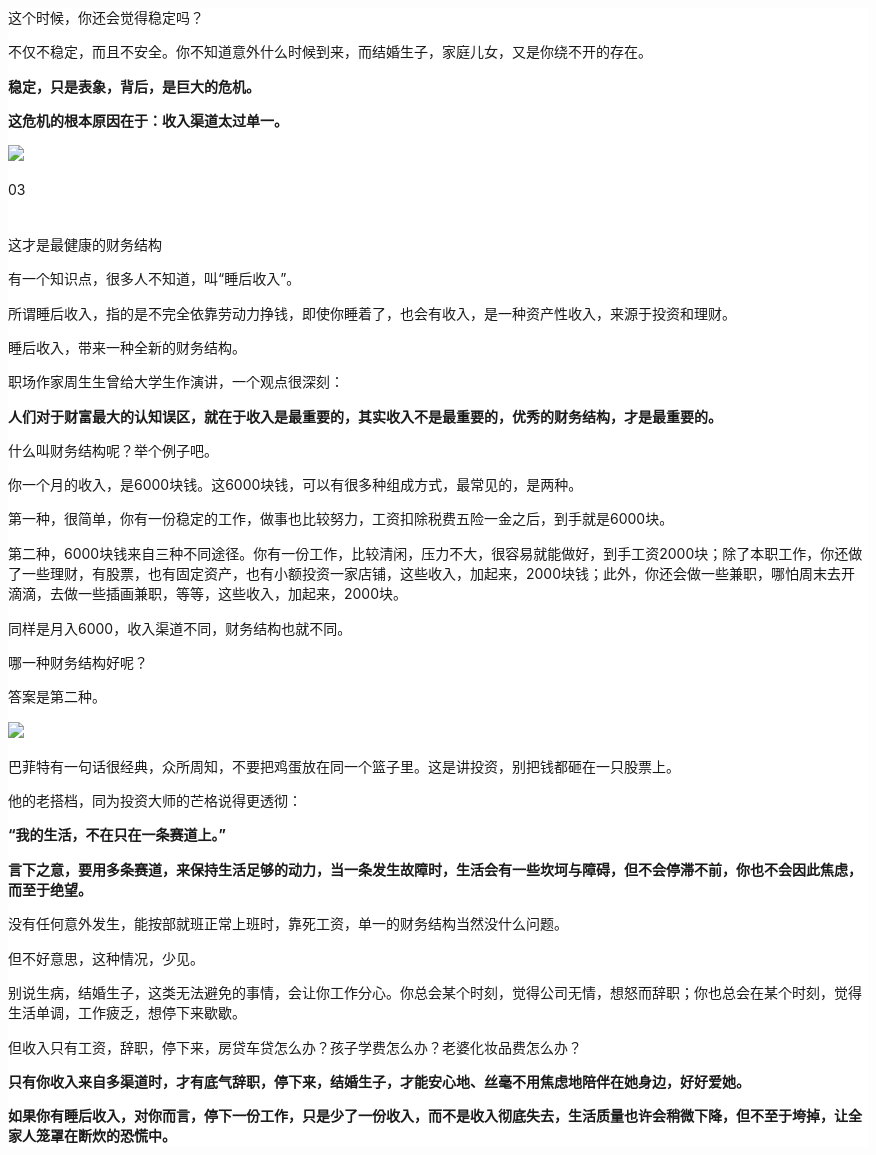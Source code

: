 <span class="f16">这个时候，你还会觉得稳定吗？</span>

<span class="f16">不仅不稳定，而且不安全。你不知道意外什么时候到来，而结婚生子，家庭儿女，又是你绕不开的存在。</span>

<span class="f16"><b>稳定，只是表象，背后，是巨大的危机。</b></span>

<span class="f16"><b>这危机的根本原因在于：收入渠道太过单一。</b></span>

<img src="https://www.touimg.com/u/20180928/2254121.jpg" data-link="https://www.touimg.com/i/?i=u/20180928/2254121.jpg" data-src="https://www.touimg.com/u/20180928/2254121.jpg" /> 

<span class="f24">03</span>

<span class="f18"><br /> 这才是最健康的财务结构</span>

<span class="f16">有一个知识点，很多人不知道，叫“睡后收入”。</span>

<span class="f16">所谓睡后收入，指的是不完全依靠劳动力挣钱，即使你睡着了，也会有收入，是一种资产性收入，来源于投资和理财。</span>

<span class="f16">睡后收入，带来一种全新的财务结构。</span>

<span class="f16">职场作家周生生曾给大学生作演讲，一个观点很深刻：</span>

<span class="f16"><b>人们对于财富最大的认知误区，就在于收入是最重要的，其实收入不是最重要的，优秀的财务结构，才是最重要的。</b></span>

<span class="f16">什么叫财务结构呢？举个例子吧。</span>

<span class="f16">你一个月的收入，是6000块钱。这6000块钱，可以有很多种组成方式，最常见的，是两种。</span>

<span class="f16">第一种，很简单，你有一份稳定的工作，做事也比较努力，工资扣除税费五险一金之后，到手就是6000块。</span>

<span class="f16">第二种，6000块钱来自三种不同途径。你有一份工作，比较清闲，压力不大，很容易就能做好，到手工资2000块；除了本职工作，你还做了一些理财，有股票，也有固定资产，也有小额投资一家店铺，这些收入，加起来，2000块钱；此外，你还会做一些兼职，哪怕周末去开滴滴，去做一些插画兼职，等等，这些收入，加起来，2000块。</span>

<span class="f16">同样是月入6000，收入渠道不同，财务结构也就不同。</span>

<span class="f16">哪一种财务结构好呢？</span>

<span class="f16">答案是第二种。</span>

<img src="https://www.touimg.com/u/20180928/22541426.jpg" data-link="https://www.touimg.com/i/?i=u/20180928/22541426.jpg" data-src="https://www.touimg.com/u/20180928/22541426.jpg" /> 

<span class="f16">巴菲特有一句话很经典，众所周知，不要把鸡蛋放在同一个篮子里。这是讲投资，别把钱都砸在一只股票上。</span>

<span class="f16">他的老搭档，同为投资大师的芒格说得更透彻：</span>

<span class="f16"><b>“我的生活，不在只在一条赛道上。”</b></span>

<span class="f16"><b>言下之意，要用多条赛道，来保持生活足够的动力，当一条发生故障时，生活会有一些坎坷与障碍，但不会停滞不前，你也不会因此焦虑，而至于绝望。</b></span>

<span class="f16">没有任何意外发生，能按部就班正常上班时，靠死工资，单一的财务结构当然没什么问题。</span>

<span class="f16">但不好意思，这种情况，少见。</span>

<span class="f16">别说生病，结婚生子，这类无法避免的事情，会让你工作分心。你总会某个时刻，觉得公司无情，想怒而辞职；你也总会在某个时刻，觉得生活单调，工作疲乏，想停下来歇歇。</span>

<span class="f16">但收入只有工资，辞职，停下来，房贷车贷怎么办？孩子学费怎么办？老婆化妆品费怎么办？</span>

<span class="f16"><b>只有你收入来自多渠道时，才有底气辞职，停下来，结婚生子，才能安心地、丝毫不用焦虑地陪伴在她身边，好好爱她。</b></span>

<span class="f16"><b>如果你有睡后收入，对你而言，停下一份工作，只是少了一份收入，而不是收入彻底失去，生活质量也许会稍微下降，但不至于垮掉，让全家人笼罩在断炊的恐慌中。</b></span>
